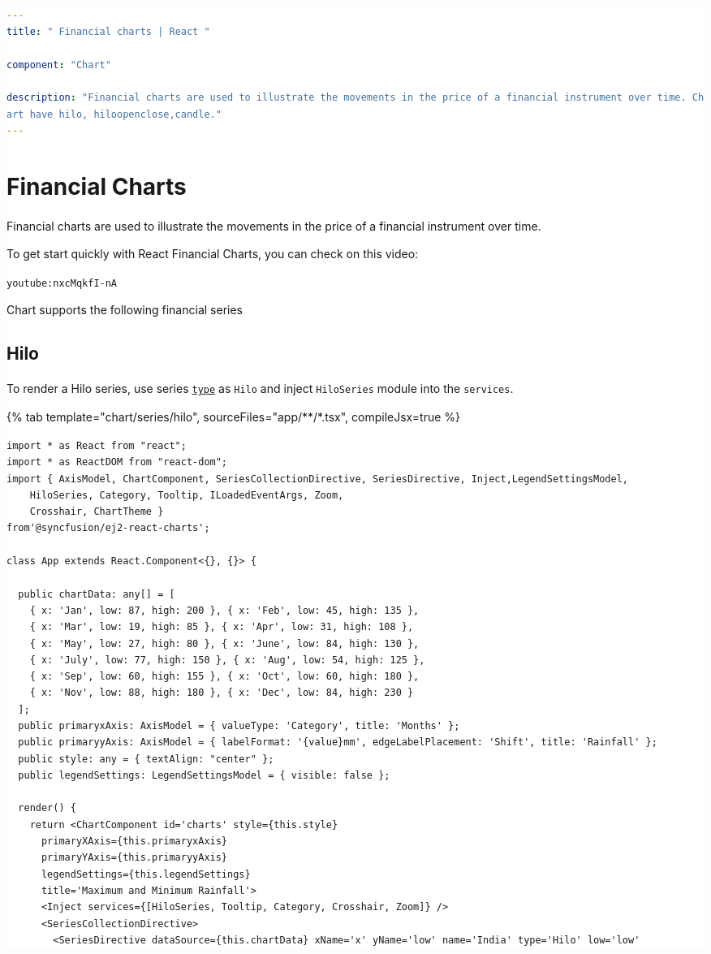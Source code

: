 ```yaml
---
title: " Financial charts | React "

component: "Chart"

description: "Financial charts are used to illustrate the movements in the price of a financial instrument over time. Chart have hilo, hiloopenclose,candle."
---
```


# Financial Charts

Financial charts are used to illustrate the movements in the price of a financial instrument over time.

To get start quickly with React Financial Charts, you can check on this video:

`youtube:nxcMqkfI-nA`

Chart supports the following financial series



## Hilo

To render a Hilo series, use series [`type`](../api/chart/series/#type) as `Hilo` and inject `HiloSeries` module into the `services`.

{% tab template="chart/series/hilo", sourceFiles="app/**/*.tsx", compileJsx=true %}

```tsx
import * as React from "react";
import * as ReactDOM from "react-dom";
import { AxisModel, ChartComponent, SeriesCollectionDirective, SeriesDirective, Inject,LegendSettingsModel,
    HiloSeries, Category, Tooltip, ILoadedEventArgs, Zoom,
    Crosshair, ChartTheme }
from'@syncfusion/ej2-react-charts';

class App extends React.Component<{}, {}> {

  public chartData: any[] = [
    { x: 'Jan', low: 87, high: 200 }, { x: 'Feb', low: 45, high: 135 },
    { x: 'Mar', low: 19, high: 85 }, { x: 'Apr', low: 31, high: 108 },
    { x: 'May', low: 27, high: 80 }, { x: 'June', low: 84, high: 130 },
    { x: 'July', low: 77, high: 150 }, { x: 'Aug', low: 54, high: 125 },
    { x: 'Sep', low: 60, high: 155 }, { x: 'Oct', low: 60, high: 180 },
    { x: 'Nov', low: 88, high: 180 }, { x: 'Dec', low: 84, high: 230 }
  ];
  public primaryxAxis: AxisModel = { valueType: 'Category', title: 'Months' };
  public primaryyAxis: AxisModel = { labelFormat: '{value}mm', edgeLabelPlacement: 'Shift', title: 'Rainfall' };
  public style: any = { textAlign: "center" };
  public legendSettings: LegendSettingsModel = { visible: false };

  render() {
    return <ChartComponent id='charts' style={this.style}
      primaryXAxis={this.primaryxAxis}
      primaryYAxis={this.primaryyAxis}
      legendSettings={this.legendSettings}
      title='Maximum and Minimum Rainfall'>
      <Inject services={[HiloSeries, Tooltip, Category, Crosshair, Zoom]} />
      <SeriesCollectionDirective>
        <SeriesDirective dataSource={this.chartData} xName='x' yName='low' name='India' type='Hilo' low='low'
```